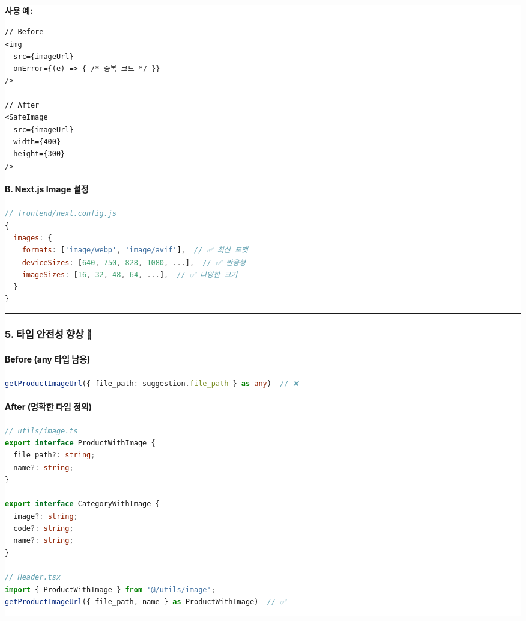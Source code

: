 **사용 예:**
```tsx
// Before
<img 
  src={imageUrl} 
  onError={(e) => { /* 중복 코드 */ }}
/>

// After
<SafeImage 
  src={imageUrl}
  width={400}
  height={300}
/>
```

#### B. Next.js Image 설정

```javascript
// frontend/next.config.js
{
  images: {
    formats: ['image/webp', 'image/avif'],  // ✅ 최신 포맷
    deviceSizes: [640, 750, 828, 1080, ...],  // ✅ 반응형
    imageSizes: [16, 32, 48, 64, ...],  // ✅ 다양한 크기
  }
}
```

---

### 5. 타입 안전성 향상 📝

#### Before (any 타입 남용)
```typescript
getProductImageUrl({ file_path: suggestion.file_path } as any)  // ❌
```

#### After (명확한 타입 정의)
```typescript
// utils/image.ts
export interface ProductWithImage {
  file_path?: string;
  name?: string;
}

export interface CategoryWithImage {
  image?: string;
  code?: string;
  name?: string;
}

// Header.tsx
import { ProductWithImage } from '@/utils/image';
getProductImageUrl({ file_path, name } as ProductWithImage)  // ✅
```

---